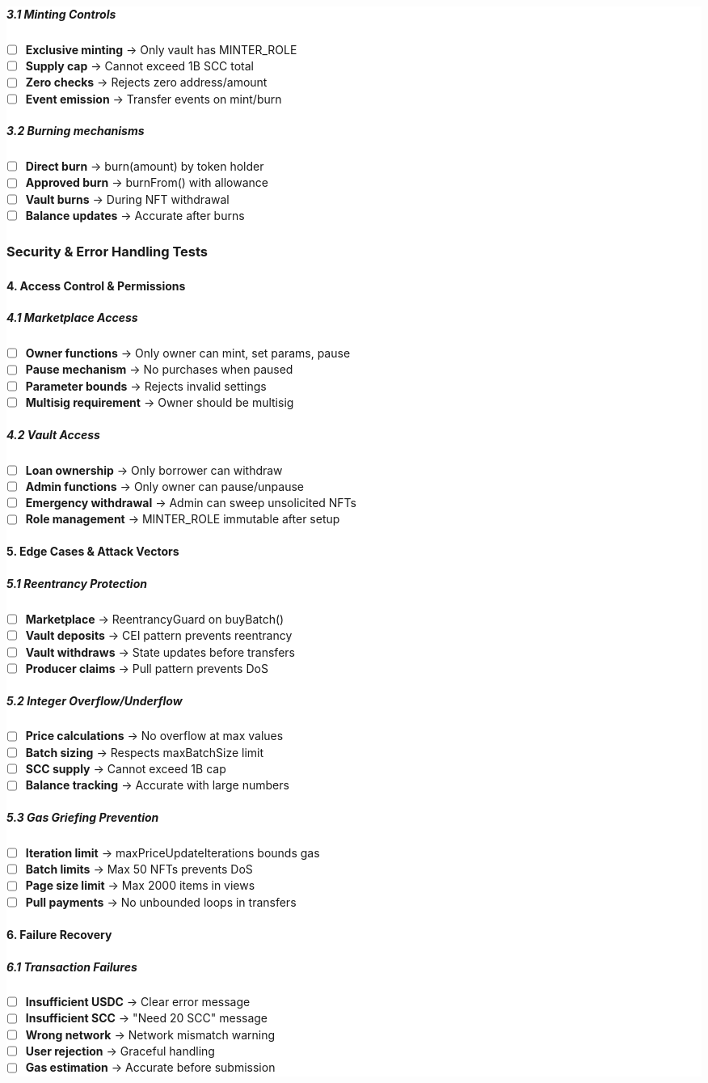 ##### 3.1 Minting Controls
- [ ] **Exclusive minting** → Only vault has MINTER_ROLE
- [ ] **Supply cap** → Cannot exceed 1B SCC total
- [ ] **Zero checks** → Rejects zero address/amount
- [ ] **Event emission** → Transfer events on mint/burn

##### 3.2 Burning mechanisms
- [ ] **Direct burn** → burn(amount) by token holder
- [ ] **Approved burn** → burnFrom() with allowance
- [ ] **Vault burns** → During NFT withdrawal
- [ ] **Balance updates** → Accurate after burns

### Security & Error Handling Tests

#### 4. Access Control & Permissions

##### 4.1 Marketplace Access
- [ ] **Owner functions** → Only owner can mint, set params, pause
- [ ] **Pause mechanism** → No purchases when paused
- [ ] **Parameter bounds** → Rejects invalid settings
- [ ] **Multisig requirement** → Owner should be multisig

##### 4.2 Vault Access
- [ ] **Loan ownership** → Only borrower can withdraw
- [ ] **Admin functions** → Only owner can pause/unpause
- [ ] **Emergency withdrawal** → Admin can sweep unsolicited NFTs
- [ ] **Role management** → MINTER_ROLE immutable after setup

#### 5. Edge Cases & Attack Vectors

##### 5.1 Reentrancy Protection
- [ ] **Marketplace** → ReentrancyGuard on buyBatch()
- [ ] **Vault deposits** → CEI pattern prevents reentrancy
- [ ] **Vault withdraws** → State updates before transfers
- [ ] **Producer claims** → Pull pattern prevents DoS

##### 5.2 Integer Overflow/Underflow
- [ ] **Price calculations** → No overflow at max values
- [ ] **Batch sizing** → Respects maxBatchSize limit
- [ ] **SCC supply** → Cannot exceed 1B cap
- [ ] **Balance tracking** → Accurate with large numbers

##### 5.3 Gas Griefing Prevention
- [ ] **Iteration limit** → maxPriceUpdateIterations bounds gas
- [ ] **Batch limits** → Max 50 NFTs prevents DoS
- [ ] **Page size limit** → Max 2000 items in views
- [ ] **Pull payments** → No unbounded loops in transfers

#### 6. Failure Recovery

##### 6.1 Transaction Failures
- [ ] **Insufficient USDC** → Clear error message
- [ ] **Insufficient SCC** → "Need 20 SCC" message
- [ ] **Wrong network** → Network mismatch warning
- [ ] **User rejection** → Graceful handling
- [ ] **Gas estimation** → Accurate before submission
